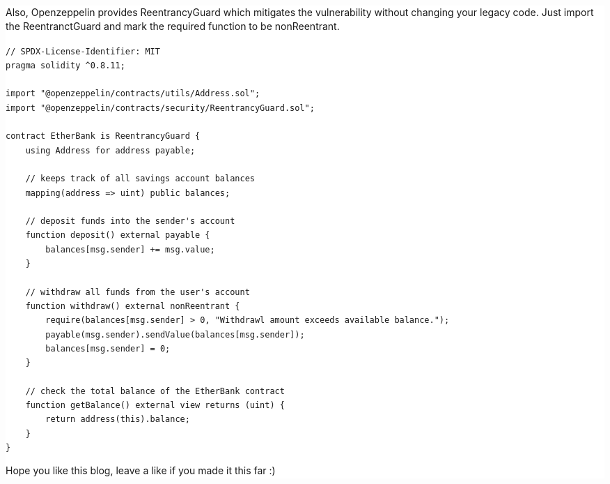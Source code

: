 Also, Openzeppelin provides ReentrancyGuard which mitigates the vulnerability without changing your legacy code. Just import the ReentranctGuard and mark the required function to be nonReentrant.

```solidity
// SPDX-License-Identifier: MIT
pragma solidity ^0.8.11;

import "@openzeppelin/contracts/utils/Address.sol";
import "@openzeppelin/contracts/security/ReentrancyGuard.sol";

contract EtherBank is ReentrancyGuard {
    using Address for address payable;

    // keeps track of all savings account balances
    mapping(address => uint) public balances;

    // deposit funds into the sender's account
    function deposit() external payable {
        balances[msg.sender] += msg.value;
    }

    // withdraw all funds from the user's account
    function withdraw() external nonReentrant {
        require(balances[msg.sender] > 0, "Withdrawl amount exceeds available balance.");
        payable(msg.sender).sendValue(balances[msg.sender]);
        balances[msg.sender] = 0;
    }

    // check the total balance of the EtherBank contract
    function getBalance() external view returns (uint) {
        return address(this).balance;
    }
}
```

Hope you like this blog, leave a like if you made it this far :)